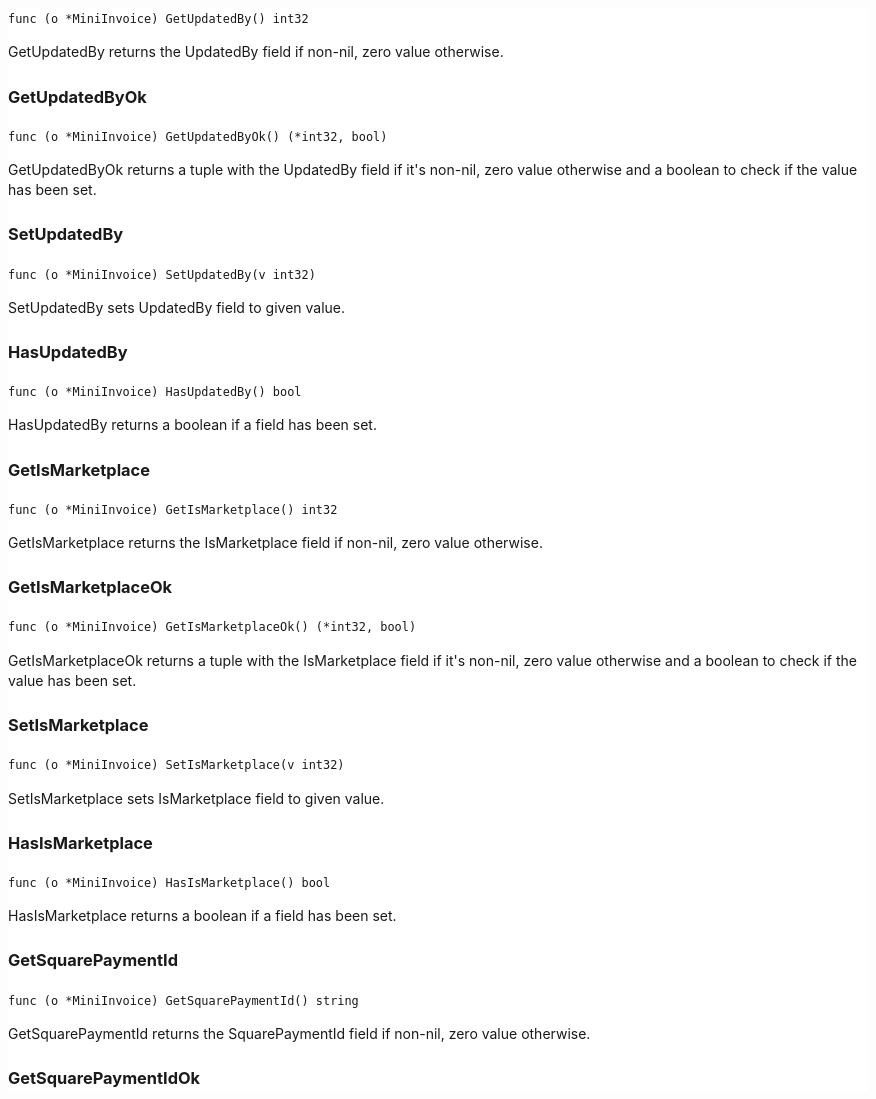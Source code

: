 `func (o *MiniInvoice) GetUpdatedBy() int32`

GetUpdatedBy returns the UpdatedBy field if non-nil, zero value otherwise.

### GetUpdatedByOk

`func (o *MiniInvoice) GetUpdatedByOk() (*int32, bool)`

GetUpdatedByOk returns a tuple with the UpdatedBy field if it's non-nil, zero value otherwise
and a boolean to check if the value has been set.

### SetUpdatedBy

`func (o *MiniInvoice) SetUpdatedBy(v int32)`

SetUpdatedBy sets UpdatedBy field to given value.

### HasUpdatedBy

`func (o *MiniInvoice) HasUpdatedBy() bool`

HasUpdatedBy returns a boolean if a field has been set.

### GetIsMarketplace

`func (o *MiniInvoice) GetIsMarketplace() int32`

GetIsMarketplace returns the IsMarketplace field if non-nil, zero value otherwise.

### GetIsMarketplaceOk

`func (o *MiniInvoice) GetIsMarketplaceOk() (*int32, bool)`

GetIsMarketplaceOk returns a tuple with the IsMarketplace field if it's non-nil, zero value otherwise
and a boolean to check if the value has been set.

### SetIsMarketplace

`func (o *MiniInvoice) SetIsMarketplace(v int32)`

SetIsMarketplace sets IsMarketplace field to given value.

### HasIsMarketplace

`func (o *MiniInvoice) HasIsMarketplace() bool`

HasIsMarketplace returns a boolean if a field has been set.

### GetSquarePaymentId

`func (o *MiniInvoice) GetSquarePaymentId() string`

GetSquarePaymentId returns the SquarePaymentId field if non-nil, zero value otherwise.

### GetSquarePaymentIdOk
